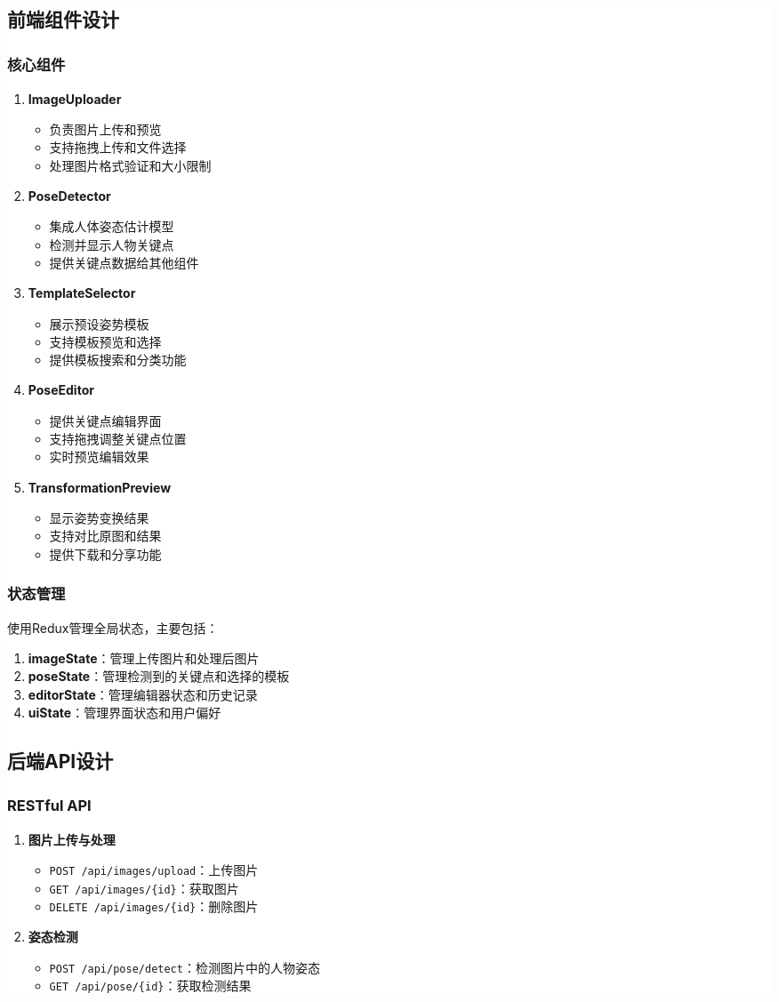 ```
```

## 前端组件设计

### 核心组件

1. **ImageUploader**
   - 负责图片上传和预览
   - 支持拖拽上传和文件选择
   - 处理图片格式验证和大小限制

2. **PoseDetector**
   - 集成人体姿态估计模型
   - 检测并显示人物关键点
   - 提供关键点数据给其他组件

3. **TemplateSelector**
   - 展示预设姿势模板
   - 支持模板预览和选择
   - 提供模板搜索和分类功能

4. **PoseEditor**
   - 提供关键点编辑界面
   - 支持拖拽调整关键点位置
   - 实时预览编辑效果

5. **TransformationPreview**
   - 显示姿势变换结果
   - 支持对比原图和结果
   - 提供下载和分享功能

### 状态管理

使用Redux管理全局状态，主要包括：

1. **imageState**：管理上传图片和处理后图片
2. **poseState**：管理检测到的关键点和选择的模板
3. **editorState**：管理编辑器状态和历史记录
4. **uiState**：管理界面状态和用户偏好

## 后端API设计

### RESTful API

1. **图片上传与处理**
   - `POST /api/images/upload`：上传图片
   - `GET /api/images/{id}`：获取图片
   - `DELETE /api/images/{id}`：删除图片

2. **姿态检测**
   - `POST /api/pose/detect`：检测图片中的人物姿态
   - `GET /api/pose/{id}`：获取检测结果
